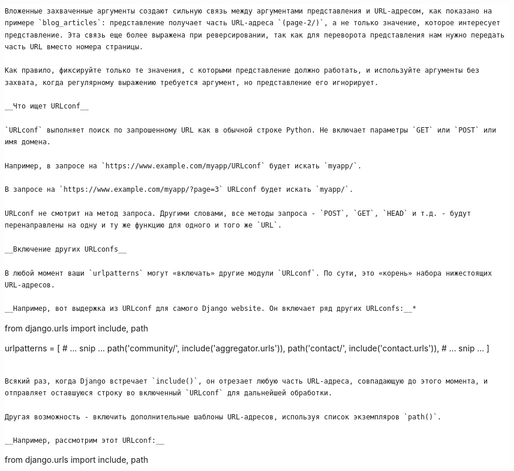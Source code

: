 ```
Вложенные захваченные аргументы создают сильную связь между аргументами представления и URL-адресом, как показано на
примере `blog_articles`: представление получает часть URL-адреса `(page-2/)`, а не только значение, которое интересует
представление. Эта связь еще более выражена при реверсировании, так как для переворота представления нам нужно передать
часть URL вместо номера страницы.

Как правило, фиксируйте только те значения, с которыми представление должно работать, и используйте аргументы без
захвата, когда регулярному выражению требуется аргумент, но представление его игнорирует.

__Что ищет URLconf__

`URLconf` выполняет поиск по запрошенному URL как в обычной строке Python. Не включает параметры `GET` или `POST` или
имя домена.

Например, в запросе на `https://www.example.com/myapp/URLconf` будет искать `myapp/`.

В запросе на `https://www.example.com/myapp/?page=3` URLconf будет искать `myapp/`.

URLconf не смотрит на метод запроса. Другими словами, все методы запроса - `POST`, `GET`, `HEAD` и т.д. - будут
перенаправлены на одну и ту же функцию для одного и того же `URL`.

__Включение других URLconfs__

В любой момент ваши `urlpatterns` могут «включать» другие модули `URLconf`. По сути, это «корень» набора нижестоящих
URL-адресов.

__Например, вот выдержка из URLconf для самого Django website. Он включает ряд других URLconfs:__*

```
from django.urls import include, path

urlpatterns = [
    # ... snip ...
    path('community/', include('aggregator.urls')),
    path('contact/', include('contact.urls')),
    # ... snip ...
]
```

Всякий раз, когда Django встречает `include()`, он отрезает любую часть URL-адреса, совпадающую до этого момента, и
отправляет оставшуюся строку во включенный `URLconf` для дальнейшей обработки.

Другая возможность - включить дополнительные шаблоны URL-адресов, используя список экземпляров `path()`.

__Например, рассмотрим этот URLconf:__

```
from django.urls import include, path

